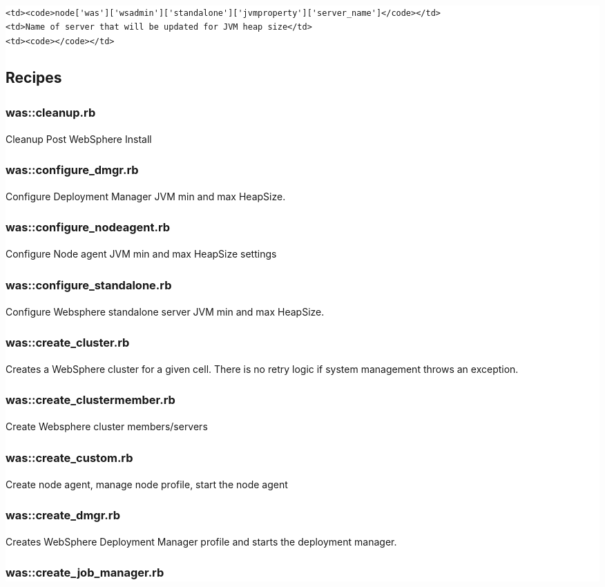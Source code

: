     <td><code>node['was']['wsadmin']['standalone']['jvmproperty']['server_name']</code></td>
    <td>Name of server that will be updated for JVM heap size</td>
    <td><code></code></td>
  </tr>
</table>

Recipes
-------

### was::cleanup.rb


Cleanup Post WebSphere Install


### was::configure_dmgr.rb


Configure Deployment Manager JVM min and max HeapSize.


### was::configure_nodeagent.rb


Configure Node agent JVM min and max HeapSize settings


### was::configure_standalone.rb


Configure Websphere standalone server JVM min and max HeapSize.


### was::create_cluster.rb


Creates a WebSphere cluster for a given cell.  There is no retry logic if system management throws an exception.


### was::create_clustermember.rb


Create Websphere cluster members/servers


### was::create_custom.rb


Create node agent, manage node profile, start the node agent


### was::create_dmgr.rb


Creates WebSphere Deployment Manager profile and starts the deployment manager.


### was::create_job_manager.rb
